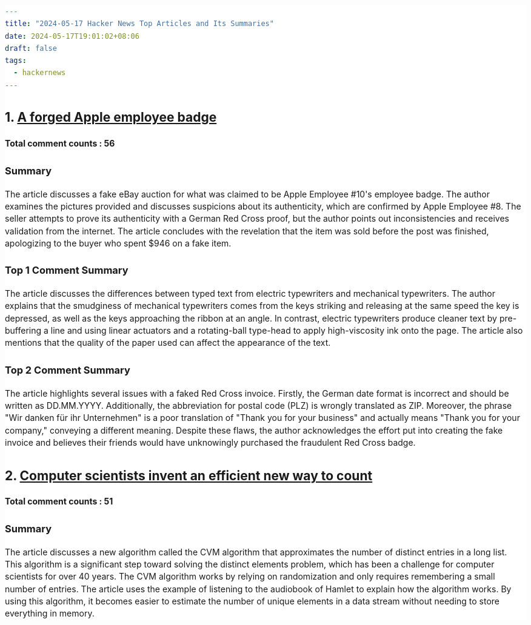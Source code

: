 ```yaml
---
title: "2024-05-17 Hacker News Top Articles and Its Summaries"
date: 2024-05-17T19:01:02+08:06
draft: false
tags:
  - hackernews
---
```


## 1. [A forged Apple employee badge](https://news.ycombinator.com/item?id=40384013)

**Total comment counts : 56**

### Summary

 The article discusses a fake eBay auction for what was claimed to be Apple Employee #10's employee badge. The author examines the pictures provided and discusses suspicions about its authenticity, which are confirmed by Apple Employee #8. The seller attempts to prove its authenticity with a German Red Cross proof, but the author points out inconsistencies and receives validation from the internet. The article concludes with the revelation that the item was sold before the post was finished, apologizing to the buyer who spent $946 on a fake item.

### Top 1 Comment Summary

 The article discusses the differences between typed text from electric typewriters and mechanical typewriters. The author explains that the smudginess of mechanical typewriters comes from the keys striking and releasing at the same speed the key is depressed, as well as the keys approaching the ribbon at an angle. In contrast, electric typewriters produce cleaner text by pre-buffering a line and using linear actuators and a rotating-ball type-head to apply high-viscosity ink onto the page. The article also mentions that the quality of the paper used can affect the appearance of the text.

### Top 2 Comment Summary

 The article highlights several issues with a faked Red Cross invoice. Firstly, the German date format is incorrect and should be written as DD.MM.YYYY. Additionally, the abbreviation for postal code (PLZ) is wrongly translated as ZIP. Moreover, the phrase "Wir danken für ihr Unternehmen" is a poor translation of "Thank you for your business" and actually means "Thank you for your company," conveying a different meaning. Despite these flaws, the author acknowledges the effort put into creating the fake invoice and believes their friends would have unknowingly purchased the fraudulent Red Cross badge.

## 2. [Computer scientists invent an efficient new way to count](https://news.ycombinator.com/item?id=40379175)

**Total comment counts : 51**

### Summary

 The article discusses a new algorithm called the CVM algorithm that approximates the number of distinct entries in a long list. This algorithm is a significant step toward solving the distinct elements problem, which has been a challenge for computer scientists for over 40 years. The CVM algorithm works by relying on randomization and only requires remembering a small number of entries. The article uses the example of listening to the audiobook of Hamlet to explain how the algorithm works. By using this algorithm, it becomes easier to estimate the number of unique elements in a data stream without needing to store everything in memory.
